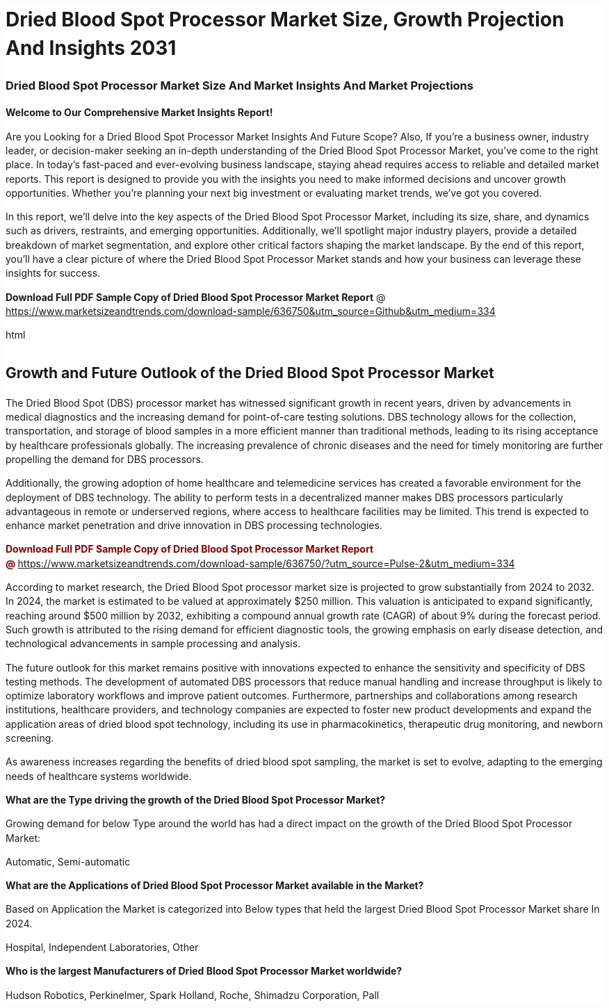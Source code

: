 <h1>Dried Blood Spot Processor Market Size, Growth Projection And Insights 2031</h1><div class="" data-test-id=""><h3><span class="">Dried Blood Spot Processor Market Size And Market Insights And Market Projections</span></h3></div><div class="" data-test-id=""><p><strong>Welcome to Our Comprehensive Market Insights Report!</strong></p><p>Are you Looking for a Dried Blood Spot Processor Market Insights And Future Scope? Also, If you&rsquo;re a business owner, industry leader, or decision-maker seeking an in-depth understanding of the Dried Blood Spot Processor Market, you&rsquo;ve come to the right place. In today&rsquo;s fast-paced and ever-evolving business landscape, staying ahead requires access to reliable and detailed market reports. This report is designed to provide you with the insights you need to make informed decisions and uncover growth opportunities. Whether you&rsquo;re planning your next big investment or evaluating market trends, we&rsquo;ve got you covered.</p><p>In this report, we&rsquo;ll delve into the key aspects of the Dried Blood Spot Processor Market, including its size, share, and dynamics such as drivers, restraints, and emerging opportunities. Additionally, we&rsquo;ll spotlight major industry players, provide a detailed breakdown of market segmentation, and explore other critical factors shaping the market landscape. By the end of this report, you&rsquo;ll have a clear picture of where the Dried Blood Spot Processor Market stands and how your business can leverage these insights for success.</p><p><strong>Download Full PDF Sample Copy of Dried Blood Spot Processor Market Report</strong> @ <a href="https://www.marketsizeandtrends.com/download-sample/636750&utm_source=Github&utm_medium=334" target="_blank">https://www.marketsizeandtrends.com/download-sample/636750&utm_source=Github&utm_medium=334</a></p></div><div class="" data-test-id=""><p><span class="">html<div> <h2>Growth and Future Outlook of the Dried Blood Spot Processor Market</h2> <p>The Dried Blood Spot (DBS) processor market has witnessed significant growth in recent years, driven by advancements in medical diagnostics and the increasing demand for point-of-care testing solutions. DBS technology allows for the collection, transportation, and storage of blood samples in a more efficient manner than traditional methods, leading to its rising acceptance by healthcare professionals globally. The increasing prevalence of chronic diseases and the need for timely monitoring are further propelling the demand for DBS processors.</p> <p>Additionally, the growing adoption of home healthcare and telemedicine services has created a favorable environment for the deployment of DBS technology. The ability to perform tests in a decentralized manner makes DBS processors particularly advantageous in remote or underserved regions, where access to healthcare facilities may be limited. This trend is expected to enhance market penetration and drive innovation in DBS processing technologies.</p> <p><strong><span style="color: #800000;">Download Full PDF Sample Copy of Dried Blood Spot Processor Market Report @</span>&nbsp;</strong><a href="https://www.marketsizeandtrends.com/download-sample/636750/?utm_source=Pulse-2&amp;utm_medium=334">https://www.marketsizeandtrends.com/download-sample/636750/?utm_source=Pulse-2&amp;utm_medium=334</a></p> <p>According to market research, the Dried Blood Spot processor market size is projected to grow substantially from 2024 to 2032. In 2024, the market is estimated to be valued at approximately $250 million. This valuation is anticipated to expand significantly, reaching around $500 million by 2032, exhibiting a compound annual growth rate (CAGR) of about 9% during the forecast period. Such growth is attributed to the rising demand for efficient diagnostic tools, the growing emphasis on early disease detection, and technological advancements in sample processing and analysis.</p> <p>The future outlook for this market remains positive with innovations expected to enhance the sensitivity and specificity of DBS testing methods. The development of automated DBS processors that reduce manual handling and increase throughput is likely to optimize laboratory workflows and improve patient outcomes. Furthermore, partnerships and collaborations among research institutions, healthcare providers, and technology companies are expected to foster new product developments and expand the application areas of dried blood spot technology, including its use in pharmacokinetics, therapeutic drug monitoring, and newborn screening.</p> <p>As awareness increases regarding the benefits of dried blood spot sampling, the market is set to evolve, adapting to the emerging needs of healthcare systems worldwide.</p></div></span></p><p><strong><span class="">What are the&nbsp;Type driving the growth of the Dried Blood Spot Processor Market?</span></strong></p></div><div class="" data-test-id=""><p><span class="">Growing demand for below Type around the world has had a direct impact on the growth of the Dried Blood Spot Processor Market:</span></p></div><div class="" data-test-id=""><p>Automatic, Semi-automatic</p><p><span class=""><strong>What are the&nbsp;Applications&nbsp;of Dried Blood Spot Processor Market available in the Market?</strong></span></p></div><div class="" data-test-id=""><p><span class="">Based on Application the Market is categorized into Below types that held the largest Dried Blood Spot Processor Market share In 2024.</span></p></div><div class="" data-test-id=""><p><span class="">Hospital, Independent Laboratories, Other</span></p><p><span class=""><strong>Who is the largest Manufacturers of Dried Blood Spot Processor Market worldwide?</strong></span></p></div><div class="" data-test-id=""><p><span class="">Hudson Robotics, Perkinelmer, Spark Holland, Roche, Shimadzu Corporation, Pall
